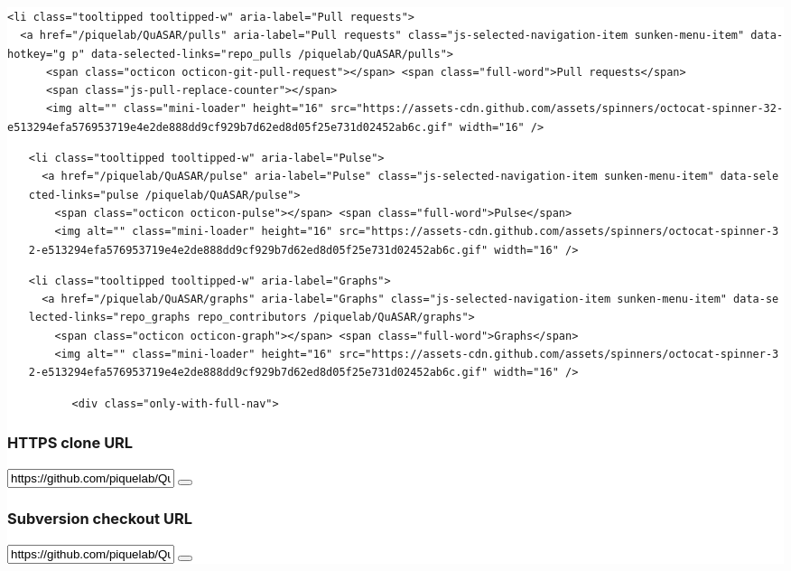     <li class="tooltipped tooltipped-w" aria-label="Pull requests">
      <a href="/piquelab/QuASAR/pulls" aria-label="Pull requests" class="js-selected-navigation-item sunken-menu-item" data-hotkey="g p" data-selected-links="repo_pulls /piquelab/QuASAR/pulls">
          <span class="octicon octicon-git-pull-request"></span> <span class="full-word">Pull requests</span>
          <span class="js-pull-replace-counter"></span>
          <img alt="" class="mini-loader" height="16" src="https://assets-cdn.github.com/assets/spinners/octocat-spinner-32-e513294efa576953719e4e2de888dd9cf929b7d62ed8d05f25e731d02452ab6c.gif" width="16" />
</a>    </li>


  </ul>
  <div class="sunken-menu-separator"></div>
  <ul class="sunken-menu-group">

    <li class="tooltipped tooltipped-w" aria-label="Pulse">
      <a href="/piquelab/QuASAR/pulse" aria-label="Pulse" class="js-selected-navigation-item sunken-menu-item" data-selected-links="pulse /piquelab/QuASAR/pulse">
        <span class="octicon octicon-pulse"></span> <span class="full-word">Pulse</span>
        <img alt="" class="mini-loader" height="16" src="https://assets-cdn.github.com/assets/spinners/octocat-spinner-32-e513294efa576953719e4e2de888dd9cf929b7d62ed8d05f25e731d02452ab6c.gif" width="16" />
</a>    </li>

    <li class="tooltipped tooltipped-w" aria-label="Graphs">
      <a href="/piquelab/QuASAR/graphs" aria-label="Graphs" class="js-selected-navigation-item sunken-menu-item" data-selected-links="repo_graphs repo_contributors /piquelab/QuASAR/graphs">
        <span class="octicon octicon-graph"></span> <span class="full-word">Graphs</span>
        <img alt="" class="mini-loader" height="16" src="https://assets-cdn.github.com/assets/spinners/octocat-spinner-32-e513294efa576953719e4e2de888dd9cf929b7d62ed8d05f25e731d02452ab6c.gif" width="16" />
</a>    </li>
  </ul>


</nav>

              <div class="only-with-full-nav">
                  
<div class="clone-url open"
  data-protocol-type="http"
  data-url="/users/set_protocol?protocol_selector=http&amp;protocol_type=clone">
  <h3><span class="text-emphasized">HTTPS</span> clone URL</h3>
  <div class="input-group js-zeroclipboard-container">
    <input type="text" class="input-mini input-monospace js-url-field js-zeroclipboard-target"
           value="https://github.com/piquelab/QuASAR.git" readonly="readonly">
    <span class="input-group-button">
      <button aria-label="Copy to clipboard" class="js-zeroclipboard btn btn-sm zeroclipboard-button" data-copied-hint="Copied!" type="button"><span class="octicon octicon-clippy"></span></button>
    </span>
  </div>
</div>

  
<div class="clone-url "
  data-protocol-type="subversion"
  data-url="/users/set_protocol?protocol_selector=subversion&amp;protocol_type=clone">
  <h3><span class="text-emphasized">Subversion</span> checkout URL</h3>
  <div class="input-group js-zeroclipboard-container">
    <input type="text" class="input-mini input-monospace js-url-field js-zeroclipboard-target"
           value="https://github.com/piquelab/QuASAR" readonly="readonly">
    <span class="input-group-button">
      <button aria-label="Copy to clipboard" class="js-zeroclipboard btn btn-sm zeroclipboard-button" data-copied-hint="Copied!" type="button"><span class="octicon octicon-clippy"></span></button>
    </span>
  </div>
</div>
